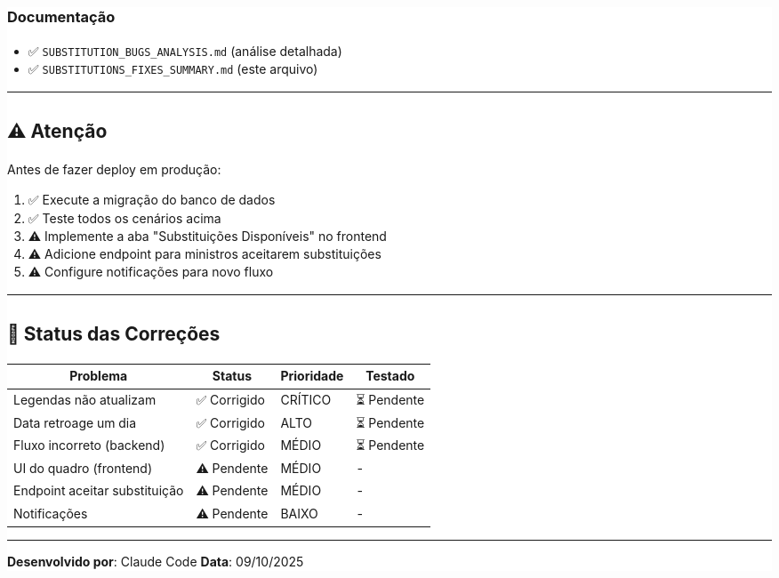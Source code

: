 ### Documentação
- ✅ `SUBSTITUTION_BUGS_ANALYSIS.md` (análise detalhada)
- ✅ `SUBSTITUTIONS_FIXES_SUMMARY.md` (este arquivo)

---

## ⚠️ Atenção

Antes de fazer deploy em produção:

1. ✅ Execute a migração do banco de dados
2. ✅ Teste todos os cenários acima
3. ⚠️ Implemente a aba "Substituições Disponíveis" no frontend
4. ⚠️ Adicione endpoint para ministros aceitarem substituições
5. ⚠️ Configure notificações para novo fluxo

---

## 🎯 Status das Correções

| Problema | Status | Prioridade | Testado |
|----------|--------|------------|---------|
| Legendas não atualizam | ✅ Corrigido | CRÍTICO | ⏳ Pendente |
| Data retroage um dia | ✅ Corrigido | ALTO | ⏳ Pendente |
| Fluxo incorreto (backend) | ✅ Corrigido | MÉDIO | ⏳ Pendente |
| UI do quadro (frontend) | ⚠️ Pendente | MÉDIO | - |
| Endpoint aceitar substituição | ⚠️ Pendente | MÉDIO | - |
| Notificações | ⚠️ Pendente | BAIXO | - |

---

**Desenvolvido por**: Claude Code
**Data**: 09/10/2025
